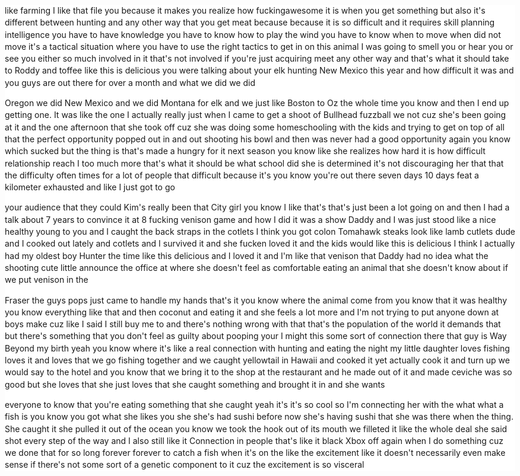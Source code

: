 <timemark seconds="6342" />

like farming I like that file you because it makes you realize how fuckingawesome it is when you get something but also it's different between hunting and any other way that you get meat because because it is so difficult and it requires skill planning intelligence you have to have knowledge you have to know how to play the wind you have to know when to move when did not move it's a tactical situation where you have to use the right tactics to get in on this animal I was going to smell you or hear you or see you either so much involved in it that's not involved if you're just acquiring meet any other way and that's what it should take to Roddy and toffee like this is delicious you were talking about your elk hunting New Mexico this year and how difficult it was and you guys are out there for over a month and what we did we did

<timemark seconds="6402" />

Oregon we did New Mexico and we did Montana for elk and we just like Boston to Oz the whole time you know and then I end up getting one. It was like the one I actually really just when I came to get a shoot of Bullhead fuzzball we not cuz she's been going at it and the one afternoon that she took off cuz she was doing some homeschooling with the kids and trying to get on top of all that the perfect opportunity popped out in and out shooting his bowl and then was never had a good opportunity again you know which sucked but the thing is that's made a hungry for it next season you know like she realizes how hard it is how difficult relationship reach I too much more that's what it should be what school did she is determined it's not discouraging her that that the difficulty often times for a lot of people that difficult because it's you know you're out there seven days 10 days feat a kilometer exhausted and like I just got to go

<timemark seconds="6462" />

your audience that they could Kim's really been that City girl you know I like that's that's just been a lot going on and then I had a talk about 7 years to convince it at 8 fucking venison game and how I did it was a show Daddy and I was just stood like a nice healthy young to you and I caught the back straps in the cotlets I think you got colon Tomahawk steaks look like lamb cutlets dude and I cooked out lately and cotlets and I survived it and she fucken loved it and the kids would like this is delicious I think I actually had my oldest boy Hunter the time like this delicious and I loved it and I'm like that venison that Daddy had no idea what the shooting cute little announce the office at where she doesn't feel as comfortable eating an animal that she doesn't know about if we put venison in the

<timemark seconds="6522" />

Fraser the guys pops just came to handle my hands that's it you know where the animal come from you know that it was healthy you know everything like that and then coconut and eating it and she feels a lot more and I'm not trying to put anyone down at boys make cuz like I said I still buy me to and there's nothing wrong with that that's the population of the world it demands that but there's something that you don't feel as guilty about pooping your I might this some sort of connection there that guy is Way Beyond my birth yeah you know where it's like a real connection with hunting and eating the night my little daughter loves fishing loves it and loves that we go fishing together and we caught yellowtail in Hawaii and cooked it yet actually cook it and turn up we would say to the hotel and you know that we bring it to the shop at the restaurant and he made out of it and made ceviche was so good but she loves that she just loves that she caught something and brought it in and she wants

<timemark seconds="6582" />

everyone to know that you're eating something that she caught yeah it's it's so cool so I'm connecting her with the what what a fish is you know you got what she likes you she she's had sushi before now she's having sushi that she was there when the thing. She caught it she pulled it out of the ocean you know we took the hook out of its mouth we filleted it like the whole deal she said shot every step of the way and I also still like it Connection in people that's like it black Xbox off again when I do something cuz we done that for so long forever forever to catch a fish when it's on the like the excitement like it doesn't necessarily even make sense if there's not some sort of a genetic component to it cuz the excitement is so visceral
